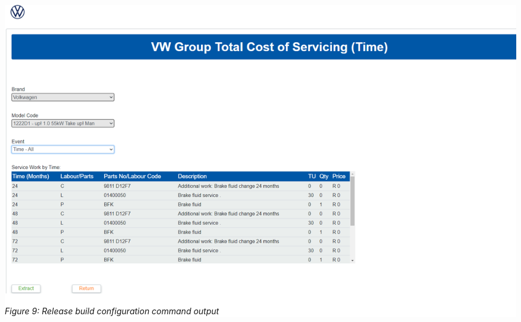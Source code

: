 ![Screenshot 2021-09-22 095147](src/media/image10.png)

*Figure 9: Release build configuration command output*
